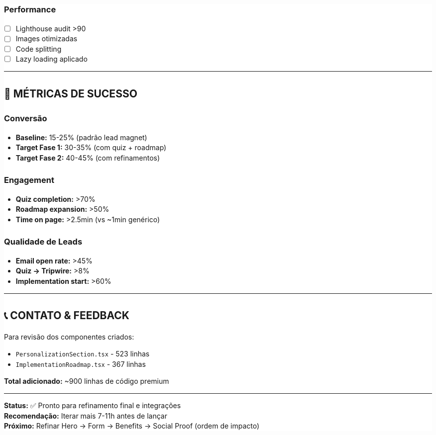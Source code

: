 ### Performance
- [ ] Lighthouse audit >90
- [ ] Images otimizadas
- [ ] Code splitting
- [ ] Lazy loading aplicado

---

## 🎯 MÉTRICAS DE SUCESSO

### Conversão
- **Baseline:** 15-25% (padrão lead magnet)
- **Target Fase 1:** 30-35% (com quiz + roadmap)
- **Target Fase 2:** 40-45% (com refinamentos)

### Engagement
- **Quiz completion:** >70%
- **Roadmap expansion:** >50%
- **Time on page:** >2.5min (vs ~1min genérico)

### Qualidade de Leads
- **Email open rate:** >45%
- **Quiz → Tripwire:** >8%
- **Implementation start:** >60%

---

## 📞 CONTATO & FEEDBACK

Para revisão dos componentes criados:
- `PersonalizationSection.tsx` - 523 linhas
- `ImplementationRoadmap.tsx` - 367 linhas

**Total adicionado:** ~900 linhas de código premium

---

**Status:** ✅ Pronto para refinamento final e integrações  
**Recomendação:** Iterar mais 7-11h antes de lançar  
**Próximo:** Refinar Hero → Form → Benefits → Social Proof (ordem de impacto)
